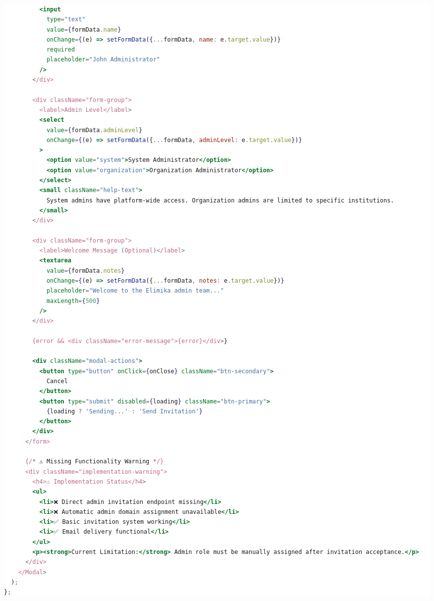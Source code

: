 ```jsx
          <input
            type="text"
            value={formData.name}
            onChange={(e) => setFormData({...formData, name: e.target.value})}
            required
            placeholder="John Administrator"
          />
        </div>

        <div className="form-group">
          <label>Admin Level</label>
          <select
            value={formData.adminLevel}
            onChange={(e) => setFormData({...formData, adminLevel: e.target.value})}
          >
            <option value="system">System Administrator</option>
            <option value="organization">Organization Administrator</option>
          </select>
          <small className="help-text">
            System admins have platform-wide access. Organization admins are limited to specific institutions.
          </small>
        </div>

        <div className="form-group">
          <label>Welcome Message (Optional)</label>
          <textarea
            value={formData.notes}
            onChange={(e) => setFormData({...formData, notes: e.target.value})}
            placeholder="Welcome to the Elimika admin team..."
            maxLength={500}
          />
        </div>

        {error && <div className="error-message">{error}</div>}

        <div className="modal-actions">
          <button type="button" onClick={onClose} className="btn-secondary">
            Cancel
          </button>
          <button type="submit" disabled={loading} className="btn-primary">
            {loading ? 'Sending...' : 'Send Invitation'}
          </button>
        </div>
      </form>

      {/* ⚠️ Missing Functionality Warning */}
      <div className="implementation-warning">
        <h4>⚠️ Implementation Status</h4>
        <ul>
          <li>❌ Direct admin invitation endpoint missing</li>
          <li>❌ Automatic admin domain assignment unavailable</li>
          <li>✅ Basic invitation system working</li>
          <li>✅ Email delivery functional</li>
        </ul>
        <p><strong>Current Limitation:</strong> Admin role must be manually assigned after invitation acceptance.</p>
      </div>
    </Modal>
  );
};
```
